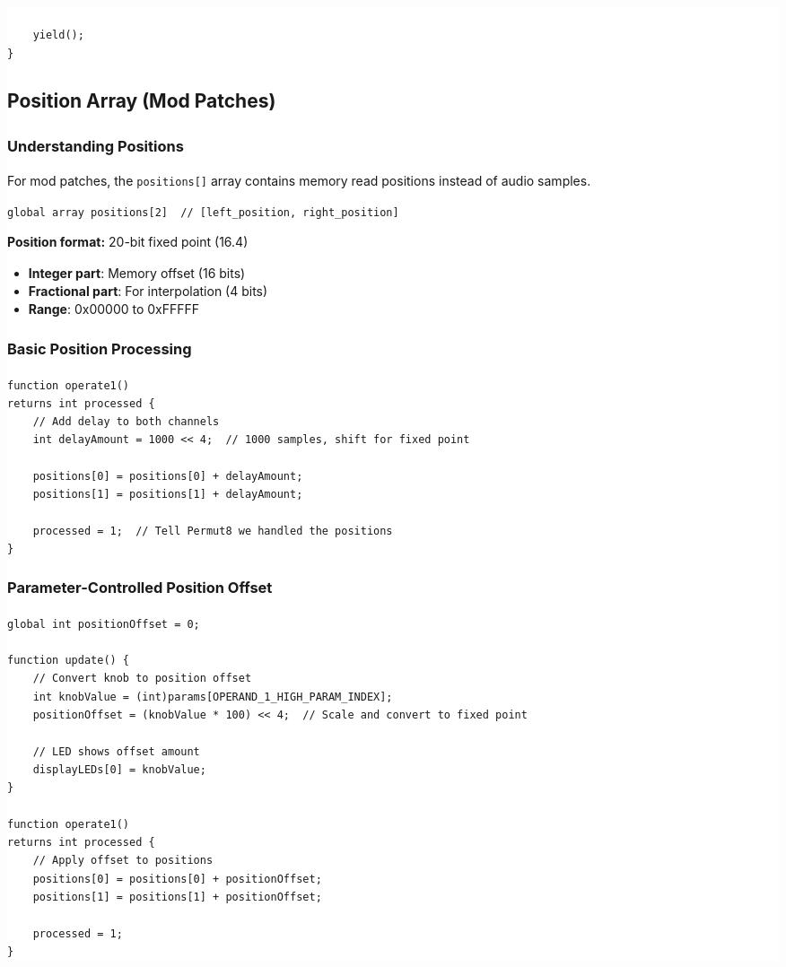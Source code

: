```impala
    
    yield();
}
```

## Position Array (Mod Patches)

### Understanding Positions
For mod patches, the `positions[]` array contains memory read positions instead of audio samples.

```impala
global array positions[2]  // [left_position, right_position]
```

**Position format:** 20-bit fixed point (16.4)
- **Integer part**: Memory offset (16 bits)
- **Fractional part**: For interpolation (4 bits)
- **Range**: 0x00000 to 0xFFFFF

### Basic Position Processing
```impala
function operate1() 
returns int processed {
    // Add delay to both channels
    int delayAmount = 1000 << 4;  // 1000 samples, shift for fixed point
    
    positions[0] = positions[0] + delayAmount;
    positions[1] = positions[1] + delayAmount;
    
    processed = 1;  // Tell Permut8 we handled the positions
}
```

### Parameter-Controlled Position Offset
```impala
global int positionOffset = 0;

function update() {
    // Convert knob to position offset
    int knobValue = (int)params[OPERAND_1_HIGH_PARAM_INDEX];
    positionOffset = (knobValue * 100) << 4;  // Scale and convert to fixed point
    
    // LED shows offset amount
    displayLEDs[0] = knobValue;
}

function operate1()
returns int processed {
    // Apply offset to positions
    positions[0] = positions[0] + positionOffset;
    positions[1] = positions[1] + positionOffset;
    
    processed = 1;
}
```
